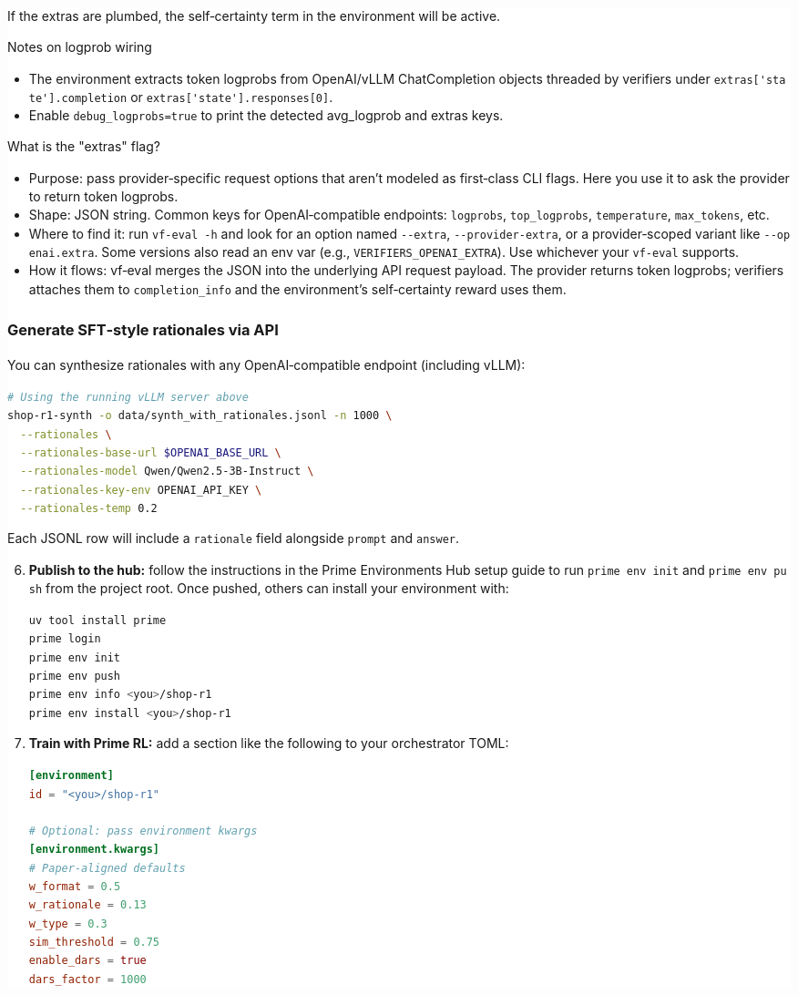 If the extras are plumbed, the self‑certainty term in the environment will be active.

Notes on logprob wiring
- The environment extracts token logprobs from OpenAI/vLLM ChatCompletion objects threaded by verifiers under `extras['state'].completion` or `extras['state'].responses[0]`.
- Enable `debug_logprobs=true` to print the detected avg_logprob and extras keys.

What is the "extras" flag?

- Purpose: pass provider‑specific request options that aren’t modeled as first‑class CLI flags. Here you use it to ask the provider to return token logprobs.
- Shape: JSON string. Common keys for OpenAI‑compatible endpoints: `logprobs`, `top_logprobs`, `temperature`, `max_tokens`, etc.
- Where to find it: run `vf-eval -h` and look for an option named `--extra`, `--provider-extra`, or a provider‑scoped variant like `--openai.extra`. Some versions also read an env var (e.g., `VERIFIERS_OPENAI_EXTRA`). Use whichever your `vf-eval` supports.
- How it flows: vf‑eval merges the JSON into the underlying API request payload. The provider returns token logprobs; verifiers attaches them to `completion_info` and the environment’s self‑certainty reward uses them.

### Generate SFT‑style rationales via API

You can synthesize rationales with any OpenAI‑compatible endpoint (including vLLM):

```bash
# Using the running vLLM server above
shop-r1-synth -o data/synth_with_rationales.jsonl -n 1000 \
  --rationales \
  --rationales-base-url $OPENAI_BASE_URL \
  --rationales-model Qwen/Qwen2.5-3B-Instruct \
  --rationales-key-env OPENAI_API_KEY \
  --rationales-temp 0.2
```

Each JSONL row will include a `rationale` field alongside `prompt` and `answer`.

6. **Publish to the hub:** follow the instructions in the Prime
   Environments Hub setup guide to run `prime env init` and
   `prime env push` from the project root.  Once pushed, others can
   install your environment with:

   ```bash
   uv tool install prime
   prime login
   prime env init
   prime env push
   prime env info <you>/shop-r1
   prime env install <you>/shop-r1
   ```

7. **Train with Prime RL:** add a section like the following to your
   orchestrator TOML:

   ```toml
   [environment]
   id = "<you>/shop-r1"

   # Optional: pass environment kwargs
   [environment.kwargs]
   # Paper-aligned defaults
   w_format = 0.5
   w_rationale = 0.13
   w_type = 0.3
   sim_threshold = 0.75
   enable_dars = true
   dars_factor = 1000
   ```
